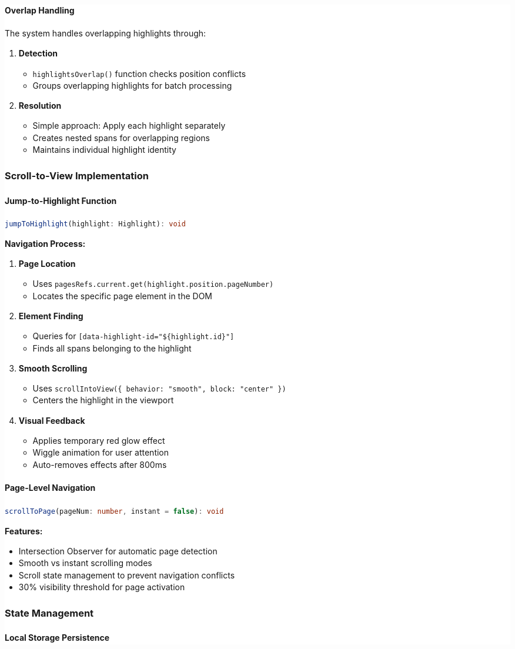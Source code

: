 #### Overlap Handling

The system handles overlapping highlights through:

1. **Detection**
   - `highlightsOverlap()` function checks position conflicts
   - Groups overlapping highlights for batch processing

2. **Resolution**
   - Simple approach: Apply each highlight separately
   - Creates nested spans for overlapping regions
   - Maintains individual highlight identity

### Scroll-to-View Implementation

#### Jump-to-Highlight Function

```typescript
jumpToHighlight(highlight: Highlight): void
```

**Navigation Process:**

1. **Page Location**
   - Uses `pagesRefs.current.get(highlight.position.pageNumber)`
   - Locates the specific page element in the DOM

2. **Element Finding**
   - Queries for `[data-highlight-id="${highlight.id}"]`
   - Finds all spans belonging to the highlight

3. **Smooth Scrolling**
   - Uses `scrollIntoView({ behavior: "smooth", block: "center" })`
   - Centers the highlight in the viewport

4. **Visual Feedback**
   - Applies temporary red glow effect
   - Wiggle animation for user attention
   - Auto-removes effects after 800ms

#### Page-Level Navigation

```typescript
scrollToPage(pageNum: number, instant = false): void
```

**Features:**

- Intersection Observer for automatic page detection
- Smooth vs instant scrolling modes
- Scroll state management to prevent navigation conflicts
- 30% visibility threshold for page activation

### State Management

#### Local Storage Persistence
